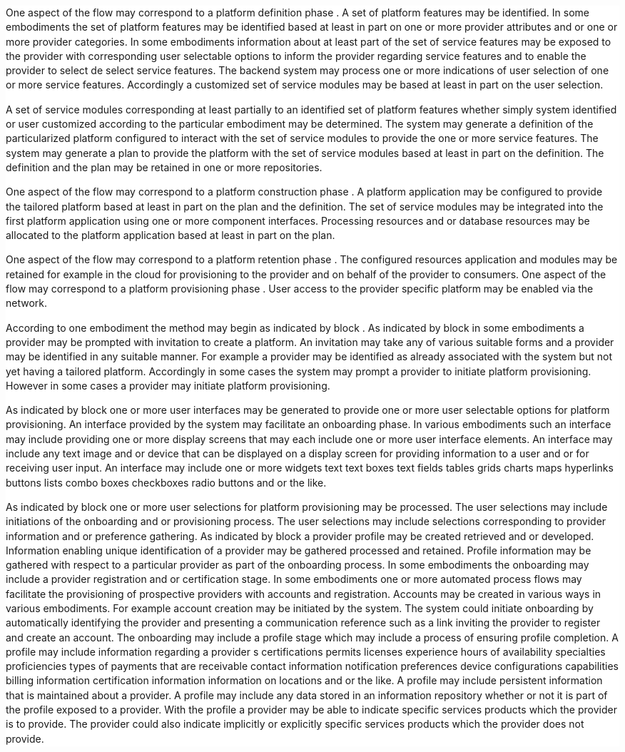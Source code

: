 One aspect of the flow may correspond to a platform definition phase . A set of platform features may be identified. In some embodiments the set of platform features may be identified based at least in part on one or more provider attributes and or one or more provider categories. In some embodiments information about at least part of the set of service features may be exposed to the provider with corresponding user selectable options to inform the provider regarding service features and to enable the provider to select de select service features. The backend system may process one or more indications of user selection of one or more service features. Accordingly a customized set of service modules may be based at least in part on the user selection.

A set of service modules corresponding at least partially to an identified set of platform features whether simply system identified or user customized according to the particular embodiment may be determined. The system may generate a definition of the particularized platform configured to interact with the set of service modules to provide the one or more service features. The system may generate a plan to provide the platform with the set of service modules based at least in part on the definition. The definition and the plan may be retained in one or more repositories.

One aspect of the flow may correspond to a platform construction phase . A platform application may be configured to provide the tailored platform based at least in part on the plan and the definition. The set of service modules may be integrated into the first platform application using one or more component interfaces. Processing resources and or database resources may be allocated to the platform application based at least in part on the plan.

One aspect of the flow may correspond to a platform retention phase . The configured resources application and modules may be retained for example in the cloud for provisioning to the provider and on behalf of the provider to consumers. One aspect of the flow may correspond to a platform provisioning phase . User access to the provider specific platform may be enabled via the network.

According to one embodiment the method may begin as indicated by block . As indicated by block in some embodiments a provider may be prompted with invitation to create a platform. An invitation may take any of various suitable forms and a provider may be identified in any suitable manner. For example a provider may be identified as already associated with the system but not yet having a tailored platform. Accordingly in some cases the system may prompt a provider to initiate platform provisioning. However in some cases a provider may initiate platform provisioning.

As indicated by block one or more user interfaces may be generated to provide one or more user selectable options for platform provisioning. An interface provided by the system may facilitate an onboarding phase. In various embodiments such an interface may include providing one or more display screens that may each include one or more user interface elements. An interface may include any text image and or device that can be displayed on a display screen for providing information to a user and or for receiving user input. An interface may include one or more widgets text text boxes text fields tables grids charts maps hyperlinks buttons lists combo boxes checkboxes radio buttons and or the like.

As indicated by block one or more user selections for platform provisioning may be processed. The user selections may include initiations of the onboarding and or provisioning process. The user selections may include selections corresponding to provider information and or preference gathering. As indicated by block a provider profile may be created retrieved and or developed. Information enabling unique identification of a provider may be gathered processed and retained. Profile information may be gathered with respect to a particular provider as part of the onboarding process. In some embodiments the onboarding may include a provider registration and or certification stage. In some embodiments one or more automated process flows may facilitate the provisioning of prospective providers with accounts and registration. Accounts may be created in various ways in various embodiments. For example account creation may be initiated by the system. The system could initiate onboarding by automatically identifying the provider and presenting a communication reference such as a link inviting the provider to register and create an account. The onboarding may include a profile stage which may include a process of ensuring profile completion. A profile may include information regarding a provider s certifications permits licenses experience hours of availability specialties proficiencies types of payments that are receivable contact information notification preferences device configurations capabilities billing information certification information information on locations and or the like. A profile may include persistent information that is maintained about a provider. A profile may include any data stored in an information repository whether or not it is part of the profile exposed to a provider. With the profile a provider may be able to indicate specific services products which the provider is to provide. The provider could also indicate implicitly or explicitly specific services products which the provider does not provide.
